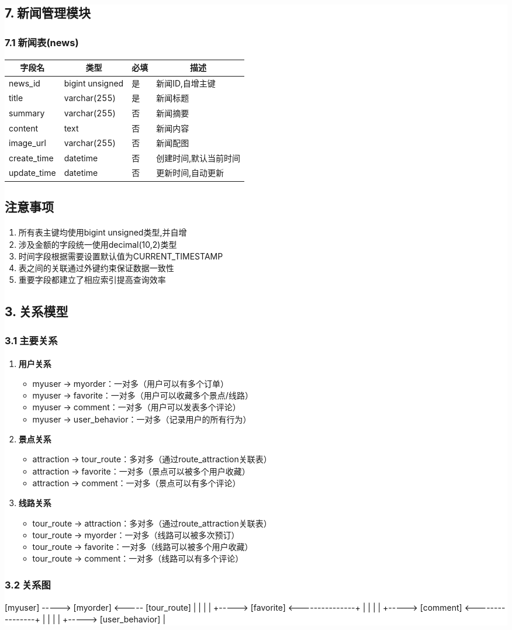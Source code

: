 ## 7. 新闻管理模块

### 7.1 新闻表(news)
| 字段名 | 类型 | 必填 | 描述 |
|--------|------|------|------|
| news_id | bigint unsigned | 是 | 新闻ID,自增主键 |
| title | varchar(255) | 是 | 新闻标题 |
| summary | varchar(255) | 否 | 新闻摘要 |
| content | text | 否 | 新闻内容 |
| image_url | varchar(255) | 否 | 新闻配图 |
| create_time | datetime | 否 | 创建时间,默认当前时间 |
| update_time | datetime | 否 | 更新时间,自动更新 |

## 注意事项

1. 所有表主键均使用bigint unsigned类型,并自增
2. 涉及金额的字段统一使用decimal(10,2)类型
3. 时间字段根据需要设置默认值为CURRENT_TIMESTAMP
4. 表之间的关联通过外键约束保证数据一致性
5. 重要字段都建立了相应索引提高查询效率


## 3. 关系模型
### 3.1 主要关系
1. **用户关系**
   - myuser -> myorder：一对多（用户可以有多个订单）
   - myuser -> favorite：一对多（用户可以收藏多个景点/线路）
   - myuser -> comment：一对多（用户可以发表多个评论）
   - myuser -> user_behavior：一对多（记录用户的所有行为）

2. **景点关系**
   - attraction -> tour_route：多对多（通过route_attraction关联表）
   - attraction -> favorite：一对多（景点可以被多个用户收藏）
   - attraction -> comment：一对多（景点可以有多个评论）

3. **线路关系**
   - tour_route -> attraction：多对多（通过route_attraction关联表）
   - tour_route -> myorder：一对多（线路可以被多次预订）
   - tour_route -> favorite：一对多（线路可以被多个用户收藏）
   - tour_route -> comment：一对多（线路可以有多个评论）

### 3.2 关系图
[myuser] -----> [myorder] <----- [tour_route]
| |
| |
+-----> [favorite] <---------------+
| |
| |
+-----> [comment] <----------------+
| |
| |
+-----> [user_behavior] |